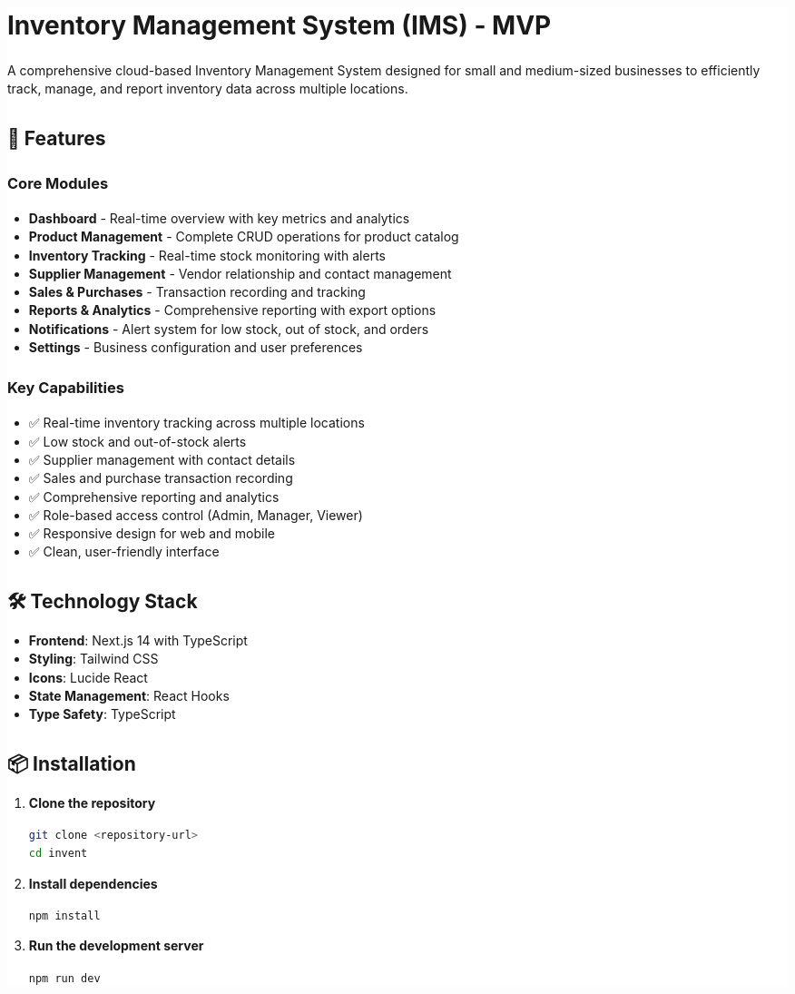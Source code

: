 # Inventory Management System (IMS) - MVP

A comprehensive cloud-based Inventory Management System designed for small and medium-sized businesses to efficiently track, manage, and report inventory data across multiple locations.

## 🚀 Features

### Core Modules
- **Dashboard** - Real-time overview with key metrics and analytics
- **Product Management** - Complete CRUD operations for product catalog
- **Inventory Tracking** - Real-time stock monitoring with alerts
- **Supplier Management** - Vendor relationship and contact management
- **Sales & Purchases** - Transaction recording and tracking
- **Reports & Analytics** - Comprehensive reporting with export options
- **Notifications** - Alert system for low stock, out of stock, and orders
- **Settings** - Business configuration and user preferences

### Key Capabilities
- ✅ Real-time inventory tracking across multiple locations
- ✅ Low stock and out-of-stock alerts
- ✅ Supplier management with contact details
- ✅ Sales and purchase transaction recording
- ✅ Comprehensive reporting and analytics
- ✅ Role-based access control (Admin, Manager, Viewer)
- ✅ Responsive design for web and mobile
- ✅ Clean, user-friendly interface

## 🛠️ Technology Stack

- **Frontend**: Next.js 14 with TypeScript
- **Styling**: Tailwind CSS
- **Icons**: Lucide React
- **State Management**: React Hooks
- **Type Safety**: TypeScript

## 📦 Installation

1. **Clone the repository**
   ```bash
   git clone <repository-url>
   cd invent
   ```

2. **Install dependencies**
   ```bash
   npm install
   ```

3. **Run the development server**
   ```bash
   npm run dev
   ```
